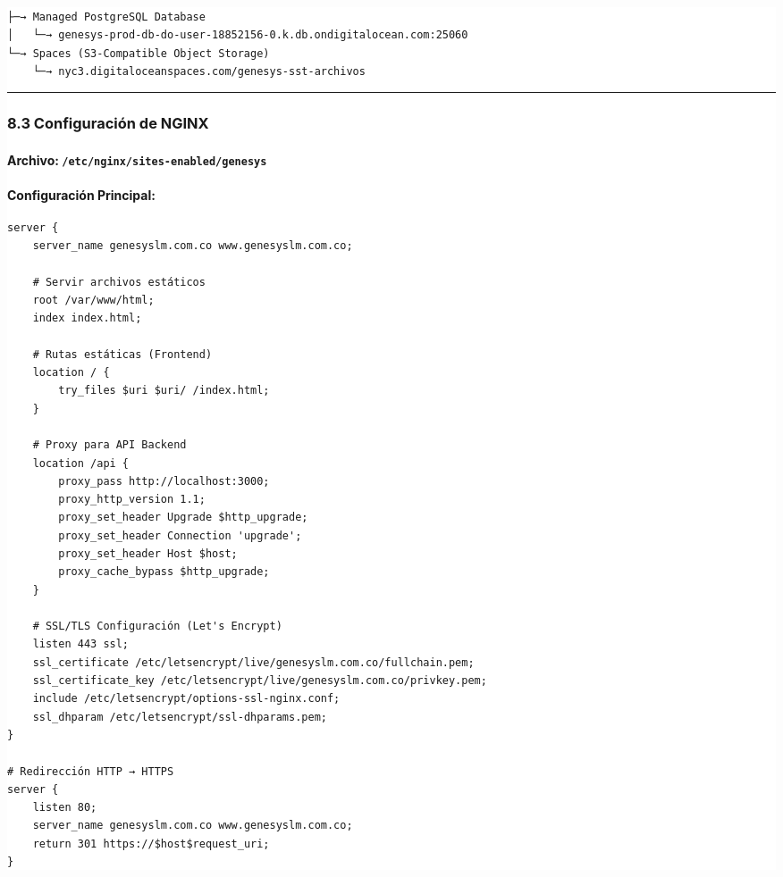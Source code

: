 ```
├─→ Managed PostgreSQL Database
│   └─→ genesys-prod-db-do-user-18852156-0.k.db.ondigitalocean.com:25060
└─→ Spaces (S3-Compatible Object Storage)
    └─→ nyc3.digitaloceanspaces.com/genesys-sst-archivos
```

---

### 8.3 Configuración de NGINX

#### Archivo: `/etc/nginx/sites-enabled/genesys`

**Configuración Principal:**

```nginx
server {
    server_name genesyslm.com.co www.genesyslm.com.co;

    # Servir archivos estáticos
    root /var/www/html;
    index index.html;

    # Rutas estáticas (Frontend)
    location / {
        try_files $uri $uri/ /index.html;
    }

    # Proxy para API Backend
    location /api {
        proxy_pass http://localhost:3000;
        proxy_http_version 1.1;
        proxy_set_header Upgrade $http_upgrade;
        proxy_set_header Connection 'upgrade';
        proxy_set_header Host $host;
        proxy_cache_bypass $http_upgrade;
    }

    # SSL/TLS Configuración (Let's Encrypt)
    listen 443 ssl;
    ssl_certificate /etc/letsencrypt/live/genesyslm.com.co/fullchain.pem;
    ssl_certificate_key /etc/letsencrypt/live/genesyslm.com.co/privkey.pem;
    include /etc/letsencrypt/options-ssl-nginx.conf;
    ssl_dhparam /etc/letsencrypt/ssl-dhparams.pem;
}

# Redirección HTTP → HTTPS
server {
    listen 80;
    server_name genesyslm.com.co www.genesyslm.com.co;
    return 301 https://$host$request_uri;
}
```

